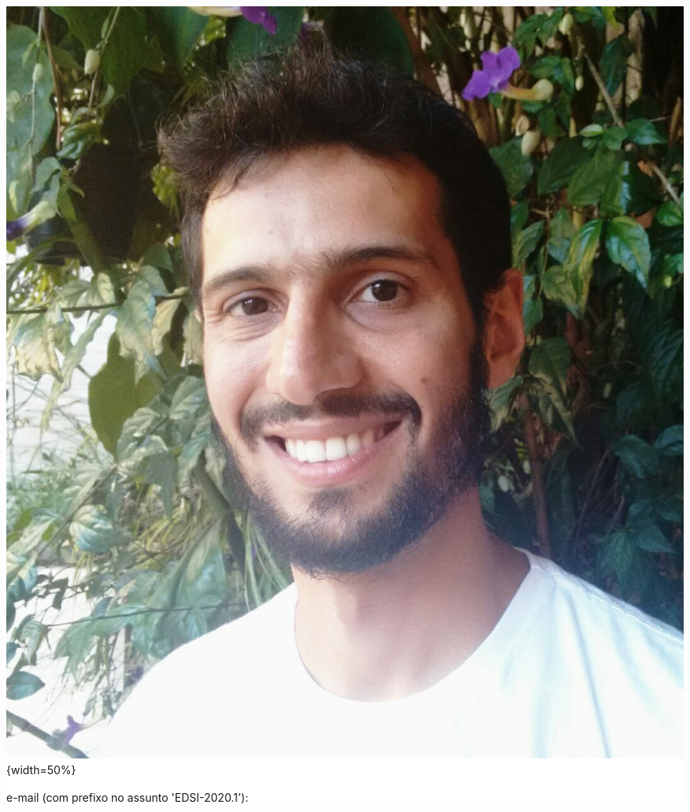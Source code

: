 ![Prof. Igor M. Coelho](./img/igor-lattes.jpeg "Prof. Igor Machado Coelho"){width=50%}

e-mail (com prefixo no assunto 'EDSI-2020.1'):
